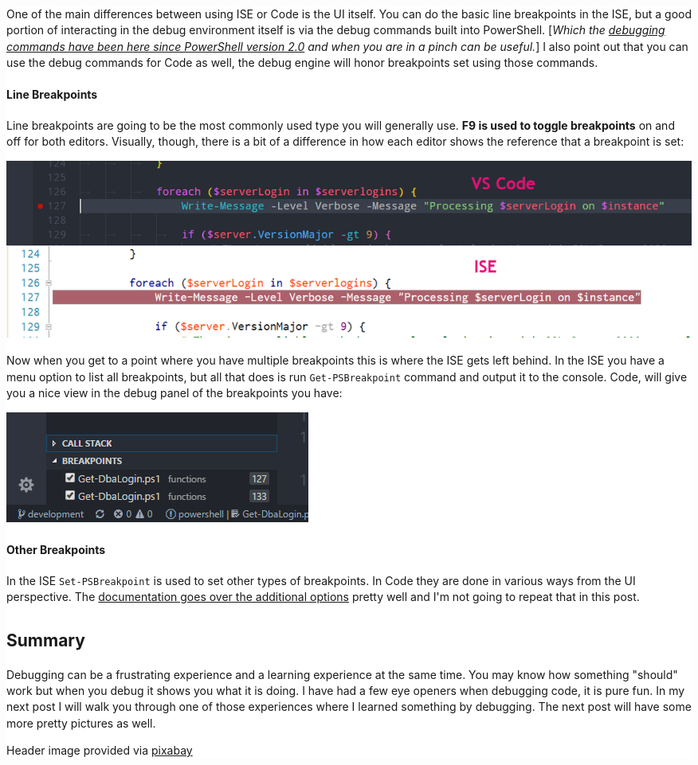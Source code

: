 One of the main differences between using ISE or Code is the UI itself. You can do the basic line breakpoints in the ISE, but a good portion of interacting in the debug environment itself is via the debug commands built into PowerShell. [_Which the [debugging commands have been here since PowerShell version 2.0](https://technet.microsoft.com/en-us/library/ff730925.aspx#E2) and when you are in a pinch can be useful._] I also point out that you can use the debug commands for Code as well, the debug engine will honor breakpoints set using those commands.

#### Line Breakpoints

Line breakpoints are going to be the most commonly used type you will generally use. **F9 is used to toggle breakpoints** on and off for both editors. Visually, though, there is a bit of a difference in how each editor shows the reference that a breakpoint is set:

![](/img/debug_Code_vs_ISE.png)

Now when you get to a point where you have multiple breakpoints this is where the ISE gets left behind. In the ISE you have a menu option to list all breakpoints, but all that does is run `Get-PSBreakpoint` command and output it to the console. Code, will give you a nice view in the debug panel of the breakpoints you have:

![](/img/debug_Code_list_breakpoints.png)

#### Other Breakpoints

In the ISE `Set-PSBreakpoint` is used to set other types of breakpoints. In Code they are done in various ways from the UI perspective. The [documentation goes over the additional options](https://code.visualstudio.com/docs/editor/debugging#_breakpoints) pretty well and I'm not going to repeat that in this post.

## Summary

Debugging can be a frustrating experience and a learning experience at the same time. You may know how something "should" work but when you debug it shows you what it is doing. I have had a few eye openers when debugging code, it is pure fun. In my next post I will walk you through one of those experiences where I learned something by debugging. The next post will have some more pretty pictures as well.

Header image provided via [pixabay](https://pixabay.com/en/fly-swatter-flyswatter-fly-flap-bug-149265/)